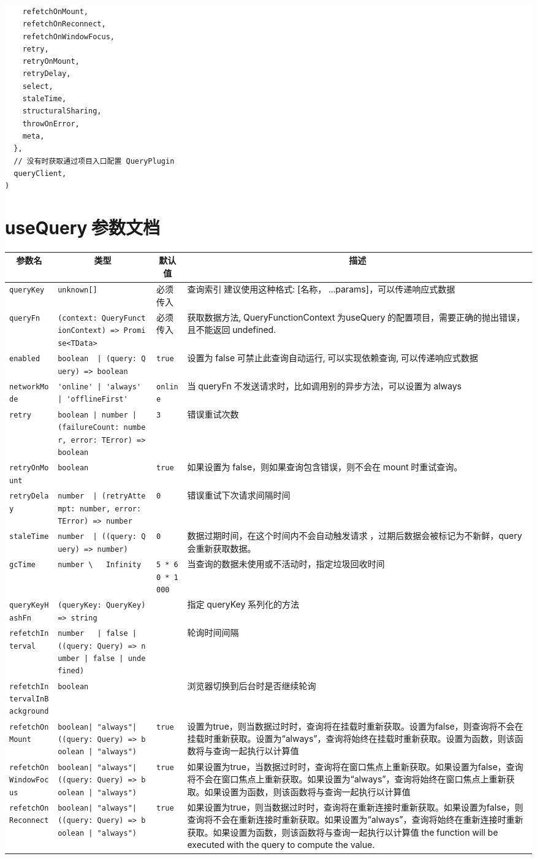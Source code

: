 ```tsx
    refetchOnMount,
    refetchOnReconnect,
    refetchOnWindowFocus,
    retry,
    retryOnMount,
    retryDelay,
    select,
    staleTime,
    structuralSharing,
    throwOnError,
    meta,
  },
  // 没有时获取通过项目入口配置 QueryPlugin
  queryClient,
)
```

# useQuery 参数文档

| 参数名                           | 类型                                                                                         | 默认值             | 描述                                                                                                                                                                                     |
|-------------------------------|--------------------------------------------------------------------------------------------|-----------------|----------------------------------------------------------------------------------------------------------------------------------------------------------------------------------------|
| `queryKey`                    | `unknown[]`                                                                                | 必须传入            | 查询索引 建议使用这种格式: [名称， ...params]，可以传递响应式数据                                                                                                                                               |
| `queryFn`                     | `(context: QueryFunctionContext) => Promise<TData>`                                        | 必须传入            | 获取数据方法, QueryFunctionContext 为useQuery 的配置项目，需要正确的抛出错误，且不能返回 undefined.                                                                                                                |
| `enabled`                     | `boolean  \| (query: Query) => boolean`                                                    | `true`          | 设置为 false 可禁止此查询自动运行, 可以实现依赖查询, 可以传递响应式数据                                                                                                                                              |
| `networkMode`                 | `'online' \| 'always' \| 'offlineFirst'`                                                   | `online`        | 当 queryFn 不发送请求时，比如调用别的异步方法，可以设置为 always                                                                                                                                               |
| `retry`                       | `boolean \| number \| (failureCount: number, error: TError) => boolean`                    | `3`             | 错误重试次数                                                                                                                                                                                 |
| `retryOnMount`                | `boolean`                                                                                  | `true`          | 如果设置为 false，则如果查询包含错误，则不会在 mount 时重试查询。                                                                                                                                                |
| `retryDelay`                  | `number  \| (retryAttempt: number, error: TError) => number`                               | `0`             | 错误重试下次请求间隔时间                                                                                                                                                                           |
| `staleTime`                   | `number  \| ((query: Query) => number)`                                                    | `0`             | 数据过期时间，在这个时间内不会自动触发请求 ，过期后数据会被标记为不新鲜，query 会重新获取数据。                                                                                                                                    |
| `gcTime`                      | `number \   Infinity`                                                                      | `5 * 60 * 1000` | 当查询的数据未使用或不活动时，指定垃圾回收时间                                                                                                                                                                |
| `queryKeyHashFn`              | `(queryKey: QueryKey) => string`                                                           |                 | 指定 queryKey 系列化的方法                                                                                                                                                                     |
| `refetchInterval`             | `number   \| false \| ((query: Query) => number \| false \| undefined)`                    |                 | 轮询时间间隔                                                                                                                                                                                 |
| `refetchIntervalInBackground` | `boolean`                                                                                  |                 | 浏览器切换到后台时是否继续轮询                                                                                                                                                                        |
| `refetchOnMount`              | `boolean\| "always"\| ((query: Query) => boolean \| "always")`                             | `true`          | 设置为true，则当数据过时时，查询将在挂载时重新获取。设置为false，则查询将不会在挂载时重新获取。设置为“always”，查询将始终在挂载时重新获取。设置为函数，则该函数将与查询一起执行以计算值                                                                                   |
| `refetchOnWindowFocus`        | `boolean\| "always"\| ((query: Query) => boolean \| "always")`                             | `true`          | 如果设置为true，当数据过时时，查询将在窗口焦点上重新获取。如果设置为false，查询将不会在窗口焦点上重新获取。如果设置为“always”，查询将始终在窗口焦点上重新获取。如果设置为函数，则该函数将与查询一起执行以计算值                                                                       |
| `refetchOnReconnect`          | `boolean\| "always"\| ((query: Query) => boolean \| "always")`                             | `true`          | 如果设置为true，则当数据过时时，查询将在重新连接时重新获取。如果设置为false，则查询将不会在重新连接时重新获取。如果设置为“always”，查询将始终在重新连接时重新获取。如果设置为函数，则该函数将与查询一起执行以计算值 the function will be executed with the query to compute the value.  |